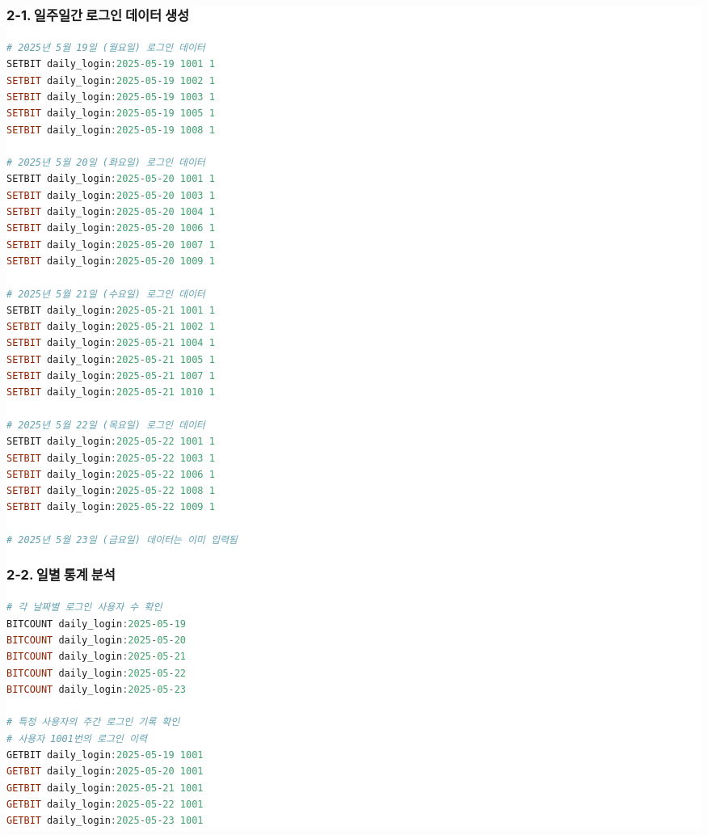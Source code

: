 ### 2-1. 일주일간 로그인 데이터 생성
```powershell
# 2025년 5월 19일 (월요일) 로그인 데이터
SETBIT daily_login:2025-05-19 1001 1
SETBIT daily_login:2025-05-19 1002 1
SETBIT daily_login:2025-05-19 1003 1
SETBIT daily_login:2025-05-19 1005 1
SETBIT daily_login:2025-05-19 1008 1

# 2025년 5월 20일 (화요일) 로그인 데이터
SETBIT daily_login:2025-05-20 1001 1
SETBIT daily_login:2025-05-20 1003 1
SETBIT daily_login:2025-05-20 1004 1
SETBIT daily_login:2025-05-20 1006 1
SETBIT daily_login:2025-05-20 1007 1
SETBIT daily_login:2025-05-20 1009 1

# 2025년 5월 21일 (수요일) 로그인 데이터
SETBIT daily_login:2025-05-21 1001 1
SETBIT daily_login:2025-05-21 1002 1
SETBIT daily_login:2025-05-21 1004 1
SETBIT daily_login:2025-05-21 1005 1
SETBIT daily_login:2025-05-21 1007 1
SETBIT daily_login:2025-05-21 1010 1

# 2025년 5월 22일 (목요일) 로그인 데이터
SETBIT daily_login:2025-05-22 1001 1
SETBIT daily_login:2025-05-22 1003 1
SETBIT daily_login:2025-05-22 1006 1
SETBIT daily_login:2025-05-22 1008 1
SETBIT daily_login:2025-05-22 1009 1

# 2025년 5월 23일 (금요일) 데이터는 이미 입력됨
```

### 2-2. 일별 통계 분석
```powershell
# 각 날짜별 로그인 사용자 수 확인
BITCOUNT daily_login:2025-05-19
BITCOUNT daily_login:2025-05-20
BITCOUNT daily_login:2025-05-21
BITCOUNT daily_login:2025-05-22
BITCOUNT daily_login:2025-05-23

# 특정 사용자의 주간 로그인 기록 확인
# 사용자 1001번의 로그인 이력
GETBIT daily_login:2025-05-19 1001
GETBIT daily_login:2025-05-20 1001
GETBIT daily_login:2025-05-21 1001
GETBIT daily_login:2025-05-22 1001
GETBIT daily_login:2025-05-23 1001
```

